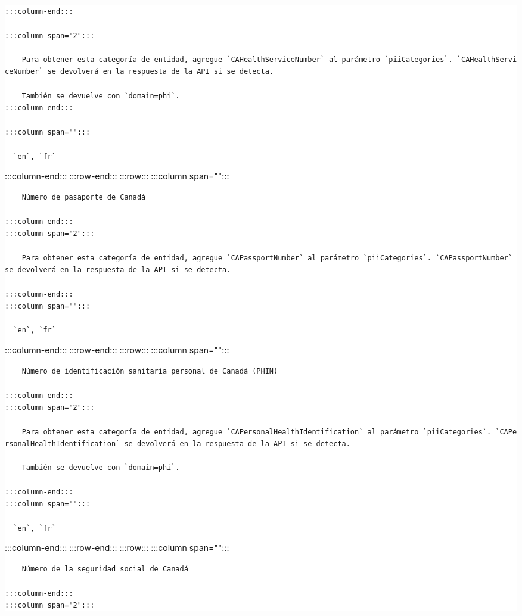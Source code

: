     :::column-end:::

    :::column span="2":::

        Para obtener esta categoría de entidad, agregue `CAHealthServiceNumber` al parámetro `piiCategories`. `CAHealthServiceNumber` se devolverá en la respuesta de la API si se detecta.
      
        También se devuelve con `domain=phi`.
    :::column-end:::

    :::column span="":::

      `en`, `fr`
      
   :::column-end:::
:::row-end:::
:::row:::
    :::column span="":::

        Número de pasaporte de Canadá

    :::column-end:::
    :::column span="2":::

        Para obtener esta categoría de entidad, agregue `CAPassportNumber` al parámetro `piiCategories`. `CAPassportNumber` se devolverá en la respuesta de la API si se detecta.
      
    :::column-end:::
    :::column span="":::

      `en`, `fr`
      
   :::column-end:::
:::row-end:::
:::row:::
    :::column span="":::

        Número de identificación sanitaria personal de Canadá (PHIN)

    :::column-end:::
    :::column span="2":::

        Para obtener esta categoría de entidad, agregue `CAPersonalHealthIdentification` al parámetro `piiCategories`. `CAPersonalHealthIdentification` se devolverá en la respuesta de la API si se detecta.

        También se devuelve con `domain=phi`.
      
    :::column-end:::
    :::column span="":::

      `en`, `fr`
      
   :::column-end:::
:::row-end:::
:::row:::
    :::column span="":::

        Número de la seguridad social de Canadá

    :::column-end:::
    :::column span="2":::

